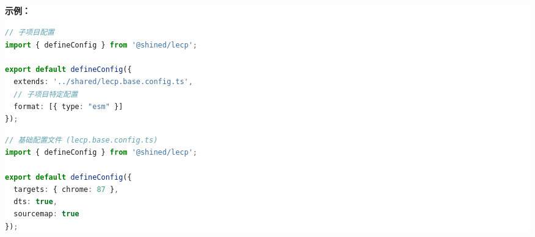**示例：**
```ts
// 子项目配置
import { defineConfig } from '@shined/lecp';

export default defineConfig({
  extends: '../shared/lecp.base.config.ts',
  // 子项目特定配置
  format: [{ type: "esm" }]
});
```

```ts
// 基础配置文件 (lecp.base.config.ts)
import { defineConfig } from '@shined/lecp';

export default defineConfig({
  targets: { chrome: 87 },
  dts: true,
  sourcemap: true
});
```